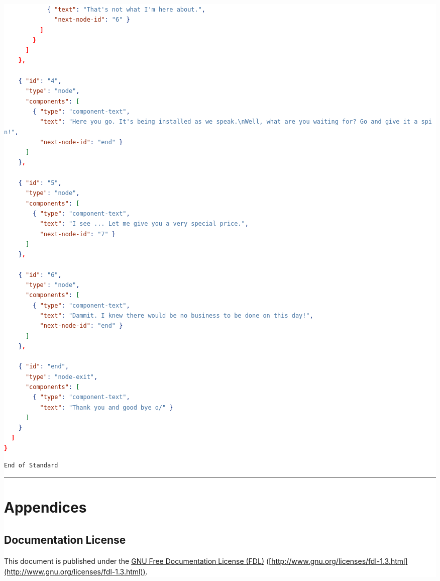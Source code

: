 ```json
            { "text": "That's not what I'm here about.",
              "next-node-id": "6" }
          ]
        }
      ]
    },

    { "id": "4",
      "type": "node",
      "components": [
        { "type": "component-text",
          "text": "Here you go. It's being installed as we speak.\nWell, what are you waiting for? Go and give it a spin!",
          "next-node-id": "end" }
      ]
    },

    { "id": "5",
      "type": "node",
      "components": [
        { "type": "component-text",
          "text": "I see ... Let me give you a very special price.",
          "next-node-id": "7" }
      ]
    },

    { "id": "6",
      "type": "node",
      "components": [
        { "type": "component-text",
          "text": "Dammit. I knew there would be no business to be done on this day!",
          "next-node-id": "end" }
      ]
    },

    { "id": "end",
      "type": "node-exit",
      "components": [
        { "type": "component-text",
          "text": "Thank you and good bye o/" }
      ]
    }
  ]
}
```



```End of Standard```

------



# Appendices



**Documentation License**
-------------------------------------

This document is published under the [GNU Free Documentation License (FDL)](http://www.gnu.org/licenses/fdl-1.3.html) ([http://www.gnu.org/licenses/fdl-1.3.html](http://www.gnu.org/licenses/fdl-1.3.html)).
```